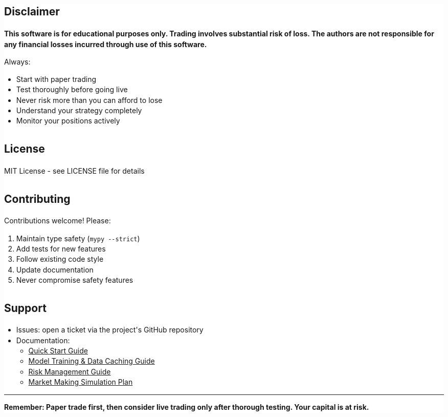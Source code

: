 ## Disclaimer

**This software is for educational purposes only. Trading involves substantial risk of loss. The authors are not responsible for any financial losses incurred through use of this software.**

Always:
- Start with paper trading
- Test thoroughly before going live
- Never risk more than you can afford to lose
- Understand your strategy completely
- Monitor your positions actively

## License

MIT License - see LICENSE file for details

## Contributing

Contributions welcome! Please:

1. Maintain type safety (`mypy --strict`)
2. Add tests for new features
3. Follow existing code style
4. Update documentation
5. Never compromise safety features

## Support

- Issues: open a ticket via the project's GitHub repository
- Documentation:
  - [Quick Start Guide](QUICKSTART.md)
  - [Model Training & Data Caching Guide](docs/model_training_guide.md)
  - [Risk Management Guide](docs/risk_management.md)
  - [Market Making Simulation Plan](docs/market_making/simulation_plan.md)

---

**Remember: Paper trade first, then consider live trading only after thorough testing. Your capital is at risk.**
